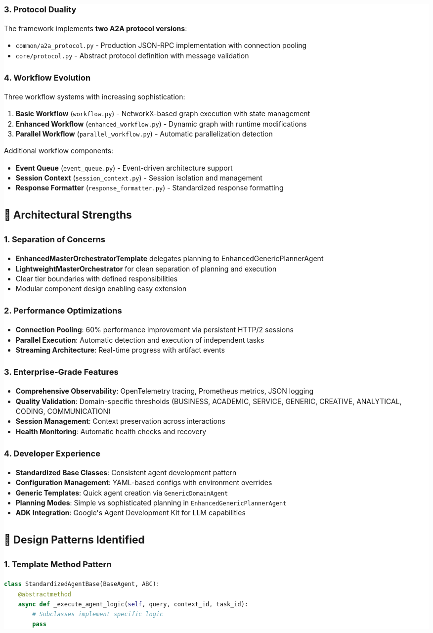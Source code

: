 ### 3. **Protocol Duality**

The framework implements **two A2A protocol versions**:
- `common/a2a_protocol.py` - Production JSON-RPC implementation with connection pooling
- `core/protocol.py` - Abstract protocol definition with message validation

### 4. **Workflow Evolution**

Three workflow systems with increasing sophistication:
1. **Basic Workflow** (`workflow.py`) - NetworkX-based graph execution with state management
2. **Enhanced Workflow** (`enhanced_workflow.py`) - Dynamic graph with runtime modifications
3. **Parallel Workflow** (`parallel_workflow.py`) - Automatic parallelization detection

Additional workflow components:
- **Event Queue** (`event_queue.py`) - Event-driven architecture support
- **Session Context** (`session_context.py`) - Session isolation and management
- **Response Formatter** (`response_formatter.py`) - Standardized response formatting

## 🚀 Architectural Strengths

### 1. **Separation of Concerns**
- **EnhancedMasterOrchestratorTemplate** delegates planning to EnhancedGenericPlannerAgent
- **LightweightMasterOrchestrator** for clean separation of planning and execution
- Clear tier boundaries with defined responsibilities
- Modular component design enabling easy extension

### 2. **Performance Optimizations**
- **Connection Pooling**: 60% performance improvement via persistent HTTP/2 sessions
- **Parallel Execution**: Automatic detection and execution of independent tasks
- **Streaming Architecture**: Real-time progress with artifact events

### 3. **Enterprise-Grade Features**
- **Comprehensive Observability**: OpenTelemetry tracing, Prometheus metrics, JSON logging
- **Quality Validation**: Domain-specific thresholds (BUSINESS, ACADEMIC, SERVICE, GENERIC, CREATIVE, ANALYTICAL, CODING, COMMUNICATION)
- **Session Management**: Context preservation across interactions
- **Health Monitoring**: Automatic health checks and recovery

### 4. **Developer Experience**
- **Standardized Base Classes**: Consistent agent development pattern
- **Configuration Management**: YAML-based configs with environment overrides
- **Generic Templates**: Quick agent creation via `GenericDomainAgent`
- **Planning Modes**: Simple vs sophisticated planning in `EnhancedGenericPlannerAgent`
- **ADK Integration**: Google's Agent Development Kit for LLM capabilities

## 🎯 Design Patterns Identified

### 1. **Template Method Pattern**
```python
class StandardizedAgentBase(BaseAgent, ABC):
    @abstractmethod
    async def _execute_agent_logic(self, query, context_id, task_id):
        # Subclasses implement specific logic
        pass
```
